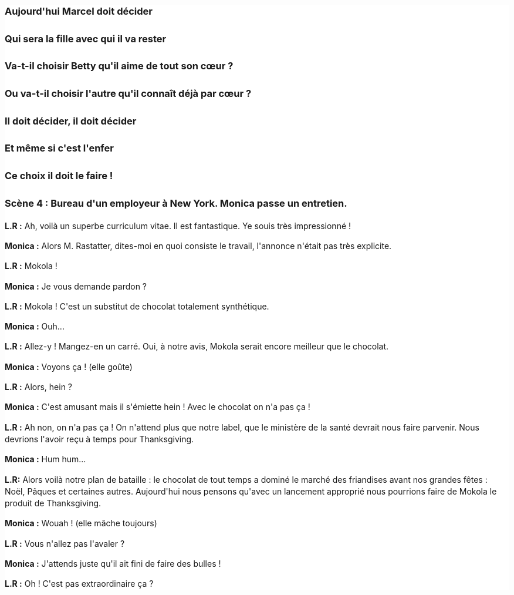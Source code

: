 ### Aujourd'hui Marcel doit décider

### Qui sera la fille avec qui il va rester

### Va-t-il choisir Betty qu'il aime de tout son cœur ?

### Ou va-t-il choisir l'autre qu'il connaît déjà par cœur ?

### Il doit décider, il doit décider

### Et même si c'est l'enfer

### Ce choix il doit le faire !

### Scène 4 : Bureau d'un employeur à New York. Monica passe un entretien.

**L.R :** Ah, voilà un superbe curriculum vitae. Il est fantastique. Ye souis très impressionné !

**Monica :** Alors M. Rastatter, dites-moi en quoi consiste le travail, l'annonce n'était pas très explicite.

**L.R :** Mokola !

**Monica :** Je vous demande pardon ?

**L.R :** Mokola ! C'est un substitut de chocolat totalement synthétique.

**Monica :** Ouh...

**L.R :** Allez-y ! Mangez-en un carré. Oui, à notre avis, Mokola serait encore meilleur que le chocolat.

**Monica :** Voyons ça ! (elle goûte)

**L.R :** Alors, hein ?

**Monica :** C'est amusant mais il s'émiette hein ! Avec le chocolat on n'a pas ça !

**L.R :** Ah non, on n'a pas ça ! On n'attend plus que notre label, que le ministère de la santé devrait nous faire parvenir. Nous devrions l'avoir reçu à temps pour Thanksgiving.

**Monica :** Hum hum...

**L.R:** Alors voilà notre plan de bataille : le chocolat de tout temps a dominé le marché des friandises avant nos grandes fêtes : Noël, Pâques et certaines autres. Aujourd'hui nous pensons qu'avec un lancement approprié nous pourrions faire de Mokola le produit de Thanksgiving.

**Monica :** Wouah ! (elle mâche toujours)

**L.R :** Vous n'allez pas l'avaler ?

**Monica :** J'attends juste qu'il ait fini de faire des bulles !

**L.R :** Oh ! C'est pas extraordinaire ça ?
